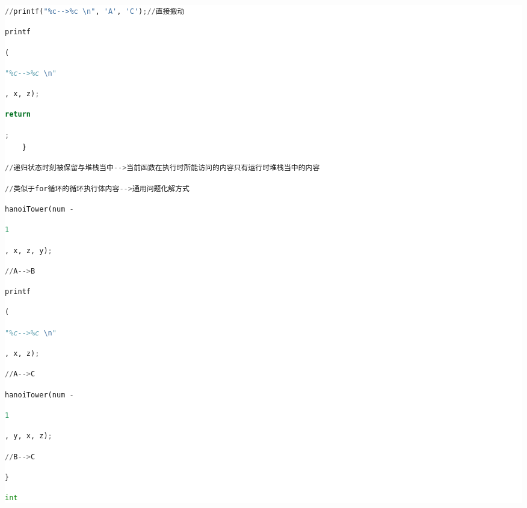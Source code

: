```python
//printf("%c-->%c \n", 'A', 'C');//直接搬动
```
```python
printf
```
```python
(
```
```python
"%c-->%c \n"
```
```python
, x, z);
```
```python
return
```
```python
;
    }
```
```python
//递归状态时刻被保留与堆栈当中-->当前函数在执行时所能访问的内容只有运行时堆栈当中的内容
```
```python
//类似于for循环的循环执行体内容-->通用问题化解方式
```
```python
hanoiTower(num -
```
```python
1
```
```python
, x, z, y);
```
```python
//A-->B
```
```python
printf
```
```python
(
```
```python
"%c-->%c \n"
```
```python
, x, z);
```
```python
//A-->C
```
```python
hanoiTower(num -
```
```python
1
```
```python
, y, x, z);
```
```python
//B-->C
```
```python
}
```
```python
int
```